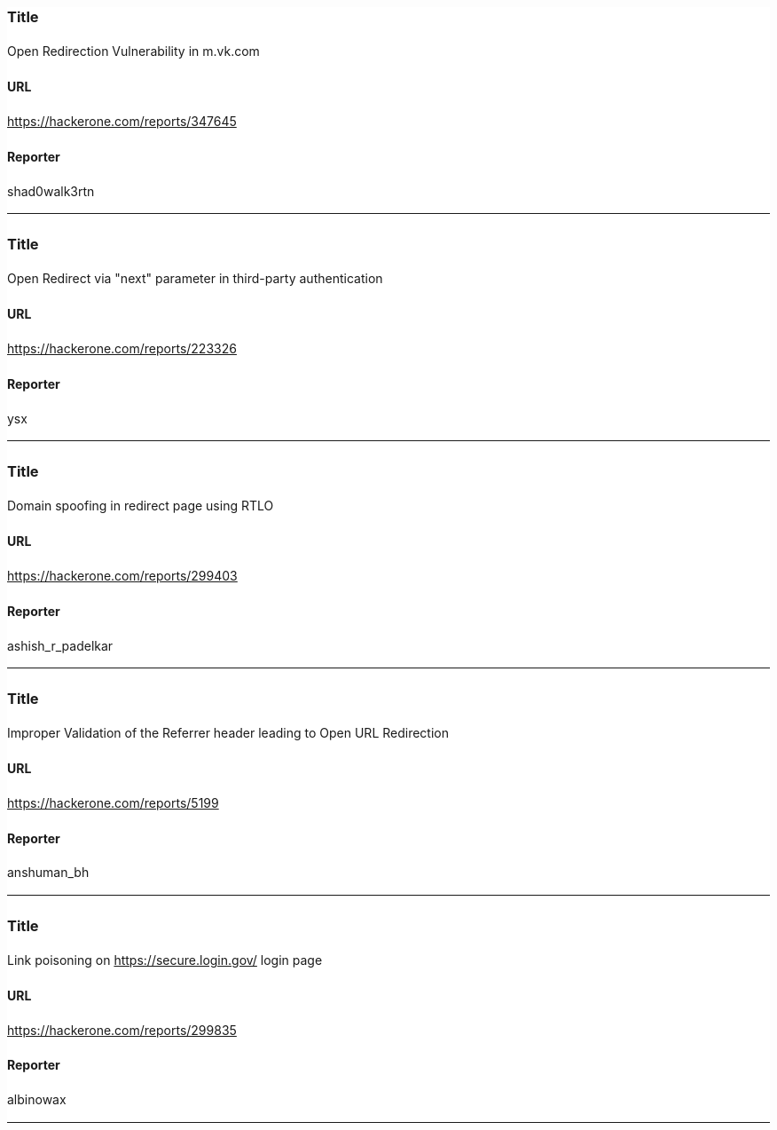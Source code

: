 
### Title
Open Redirection Vulnerability in m.vk.com
#### URL 
https://hackerone.com/reports/347645
#### Reporter 
shad0walk3rtn

---


### Title
Open Redirect via "next" parameter in third-party authentication
#### URL 
https://hackerone.com/reports/223326
#### Reporter 
ysx

---


### Title
Domain spoofing in redirect page using RTLO
#### URL 
https://hackerone.com/reports/299403
#### Reporter 
ashish_r_padelkar

---


### Title
Improper Validation of the Referrer header leading to Open URL Redirection
#### URL 
https://hackerone.com/reports/5199
#### Reporter 
anshuman_bh

---


### Title
Link poisoning on https://secure.login.gov/ login page
#### URL 
https://hackerone.com/reports/299835
#### Reporter 
albinowax

---
